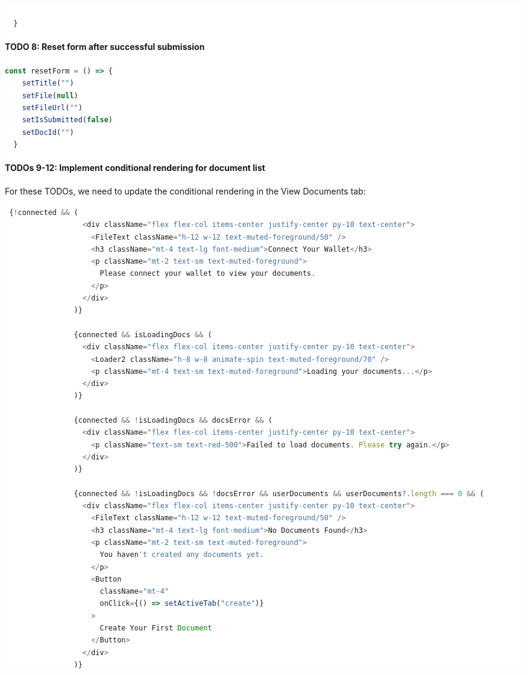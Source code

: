 ```javascript

  }
```

#### TODO 8: Reset form after successful submission

```javascript
const resetForm = () => {
    setTitle("")
    setFile(null)
    setFileUrl("")
    setIsSubmitted(false)
    setDocId("")
  }

```

#### TODOs 9-12: Implement conditional rendering for document list

For these TODOs, we need to update the conditional rendering in the View Documents tab:

```javascript
 {!connected && (
                  <div className="flex flex-col items-center justify-center py-10 text-center">
                    <FileText className="h-12 w-12 text-muted-foreground/50" />
                    <h3 className="mt-4 text-lg font-medium">Connect Your Wallet</h3>
                    <p className="mt-2 text-sm text-muted-foreground">
                      Please connect your wallet to view your documents.
                    </p>
                  </div>
                )}

                {connected && isLoadingDocs && (
                  <div className="flex flex-col items-center justify-center py-10 text-center">
                    <Loader2 className="h-8 w-8 animate-spin text-muted-foreground/70" />
                    <p className="mt-4 text-sm text-muted-foreground">Loading your documents...</p>
                  </div>
                )}

                {connected && !isLoadingDocs && docsError && (
                  <div className="flex flex-col items-center justify-center py-10 text-center">
                    <p className="text-sm text-red-500">Failed to load documents. Please try again.</p>
                  </div>
                )}

                {connected && !isLoadingDocs && !docsError && userDocuments && userDocuments?.length === 0 && (
                  <div className="flex flex-col items-center justify-center py-10 text-center">
                    <FileText className="h-12 w-12 text-muted-foreground/50" />
                    <h3 className="mt-4 text-lg font-medium">No Documents Found</h3>
                    <p className="mt-2 text-sm text-muted-foreground">
                      You haven't created any documents yet.
                    </p>
                    <Button 
                      className="mt-4" 
                      onClick={() => setActiveTab("create")}
                    >
                      Create Your First Document
                    </Button>
                  </div>
                )}
```
